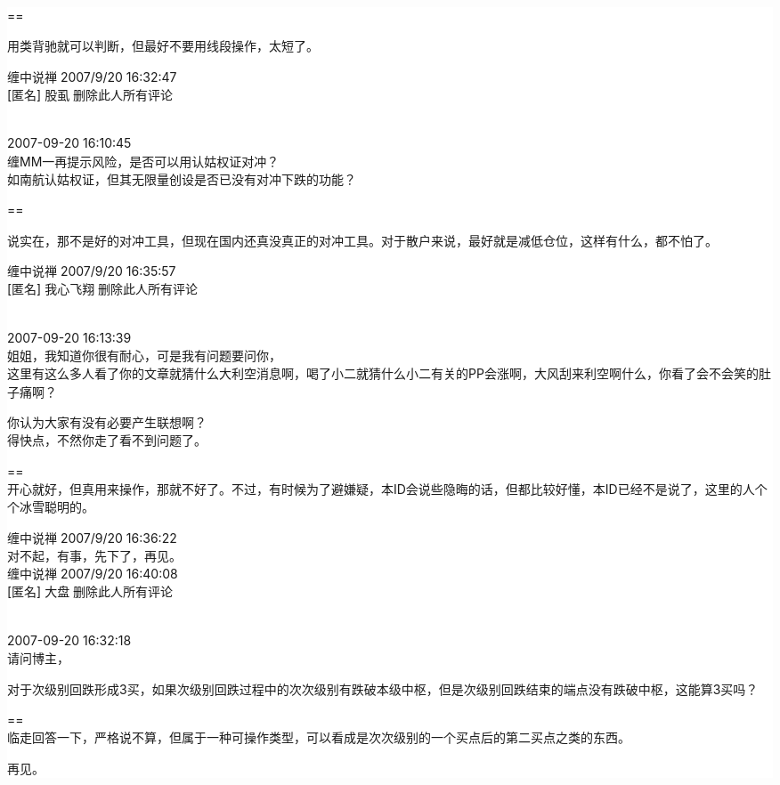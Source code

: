 ==<br/>

用类背驰就可以判断，但最好不要用线段操作，太短了。
</div>

<div class='blog-comment'>
<span class='blog-comment-chan'>缠中说禅</span> 2007/9/20 16:32:47<br/>
[匿名] 股虱 删除此人所有评论 <br/><br/>
  
2007-09-20 16:10:45 <br/>
缠MM一再提示风险，是否可以用认姑权证对冲？<br/>
如南航认姑权证，但其无限量创设是否已没有对冲下跌的功能？

==<br/>

说实在，那不是好的对冲工具，但现在国内还真没真正的对冲工具。对于散户来说，最好就是减低仓位，这样有什么，都不怕了。
</div>

<div class='blog-comment'>
<span class='blog-comment-chan'>缠中说禅</span> 2007/9/20 16:35:57<br/>
[匿名] 我心飞翔 删除此人所有评论 <br/><br/>
  
2007-09-20 16:13:39 <br/>
姐姐，我知道你很有耐心，可是我有问题要问你，<br/>
这里有这么多人看了你的文章就猜什么大利空消息啊，喝了小二就猜什么小二有关的PP会涨啊，大风刮来利空啊什么，你看了会不会笑的肚子痛啊？

你认为大家有没有必要产生联想啊？<br/>
得快点，不然你走了看不到问题了。

==<br/>
开心就好，但真用来操作，那就不好了。不过，有时候为了避嫌疑，本ID会说些隐晦的话，但都比较好懂，本ID已经不是说了，这里的人个个冰雪聪明的。
</div>

<div class='blog-comment'>
<span class='blog-comment-chan'>缠中说禅</span> 2007/9/20 16:36:22<br/>
对不起，有事，先下了，再见。
</div>

<div class='blog-comment'>
<span class='blog-comment-chan'>缠中说禅</span> 2007/9/20 16:40:08<br/>
[匿名] 大盘 删除此人所有评论 <br/><br/>
  
2007-09-20 16:32:18 <br/>
请问博主，

对于次级别回跌形成3买，如果次级别回跌过程中的次次级别有跌破本级中枢，但是次级别回跌结束的端点没有跌破中枢，这能算3买吗？

==<br/>
临走回答一下，严格说不算，但属于一种可操作类型，可以看成是次次级别的一个买点后的第二买点之类的东西。

再见。
</div>